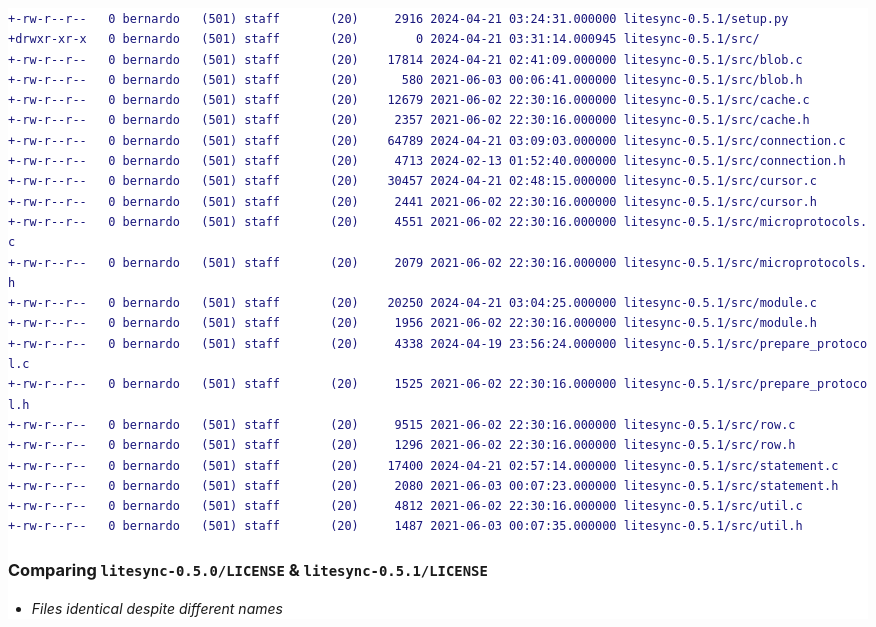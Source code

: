 ```diff
+-rw-r--r--   0 bernardo   (501) staff       (20)     2916 2024-04-21 03:24:31.000000 litesync-0.5.1/setup.py
+drwxr-xr-x   0 bernardo   (501) staff       (20)        0 2024-04-21 03:31:14.000945 litesync-0.5.1/src/
+-rw-r--r--   0 bernardo   (501) staff       (20)    17814 2024-04-21 02:41:09.000000 litesync-0.5.1/src/blob.c
+-rw-r--r--   0 bernardo   (501) staff       (20)      580 2021-06-03 00:06:41.000000 litesync-0.5.1/src/blob.h
+-rw-r--r--   0 bernardo   (501) staff       (20)    12679 2021-06-02 22:30:16.000000 litesync-0.5.1/src/cache.c
+-rw-r--r--   0 bernardo   (501) staff       (20)     2357 2021-06-02 22:30:16.000000 litesync-0.5.1/src/cache.h
+-rw-r--r--   0 bernardo   (501) staff       (20)    64789 2024-04-21 03:09:03.000000 litesync-0.5.1/src/connection.c
+-rw-r--r--   0 bernardo   (501) staff       (20)     4713 2024-02-13 01:52:40.000000 litesync-0.5.1/src/connection.h
+-rw-r--r--   0 bernardo   (501) staff       (20)    30457 2024-04-21 02:48:15.000000 litesync-0.5.1/src/cursor.c
+-rw-r--r--   0 bernardo   (501) staff       (20)     2441 2021-06-02 22:30:16.000000 litesync-0.5.1/src/cursor.h
+-rw-r--r--   0 bernardo   (501) staff       (20)     4551 2021-06-02 22:30:16.000000 litesync-0.5.1/src/microprotocols.c
+-rw-r--r--   0 bernardo   (501) staff       (20)     2079 2021-06-02 22:30:16.000000 litesync-0.5.1/src/microprotocols.h
+-rw-r--r--   0 bernardo   (501) staff       (20)    20250 2024-04-21 03:04:25.000000 litesync-0.5.1/src/module.c
+-rw-r--r--   0 bernardo   (501) staff       (20)     1956 2021-06-02 22:30:16.000000 litesync-0.5.1/src/module.h
+-rw-r--r--   0 bernardo   (501) staff       (20)     4338 2024-04-19 23:56:24.000000 litesync-0.5.1/src/prepare_protocol.c
+-rw-r--r--   0 bernardo   (501) staff       (20)     1525 2021-06-02 22:30:16.000000 litesync-0.5.1/src/prepare_protocol.h
+-rw-r--r--   0 bernardo   (501) staff       (20)     9515 2021-06-02 22:30:16.000000 litesync-0.5.1/src/row.c
+-rw-r--r--   0 bernardo   (501) staff       (20)     1296 2021-06-02 22:30:16.000000 litesync-0.5.1/src/row.h
+-rw-r--r--   0 bernardo   (501) staff       (20)    17400 2024-04-21 02:57:14.000000 litesync-0.5.1/src/statement.c
+-rw-r--r--   0 bernardo   (501) staff       (20)     2080 2021-06-03 00:07:23.000000 litesync-0.5.1/src/statement.h
+-rw-r--r--   0 bernardo   (501) staff       (20)     4812 2021-06-02 22:30:16.000000 litesync-0.5.1/src/util.c
+-rw-r--r--   0 bernardo   (501) staff       (20)     1487 2021-06-03 00:07:35.000000 litesync-0.5.1/src/util.h
```

### Comparing `litesync-0.5.0/LICENSE` & `litesync-0.5.1/LICENSE`

 * *Files identical despite different names*
